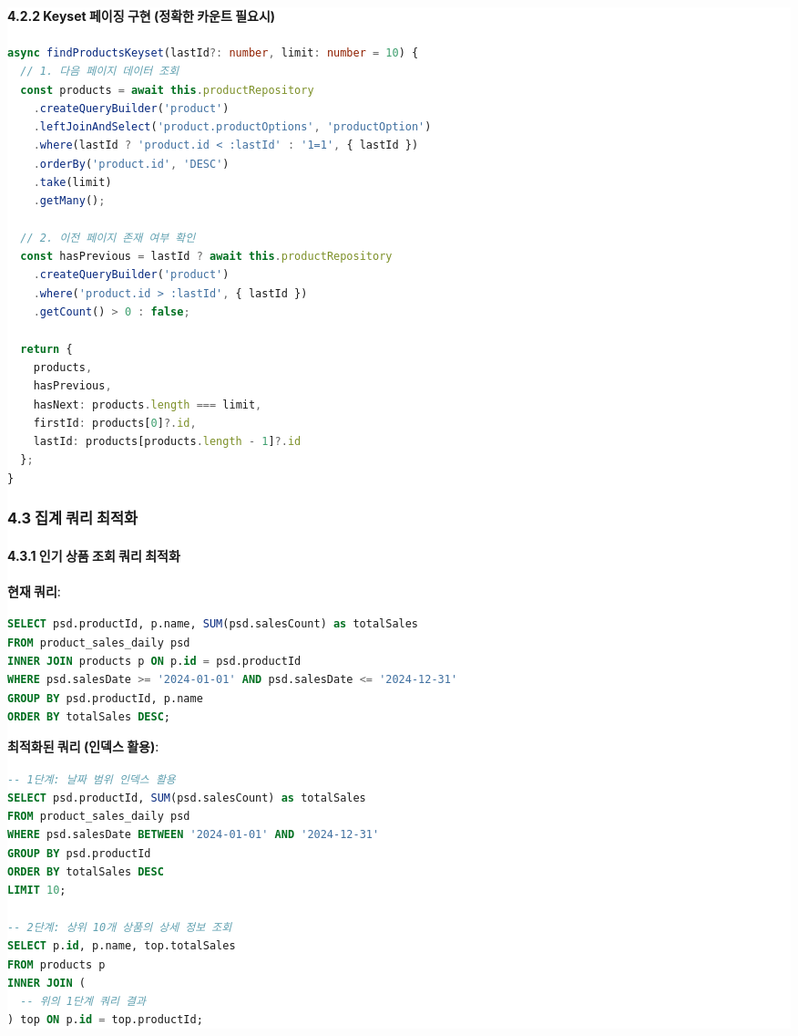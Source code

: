 #### 4.2.2 Keyset 페이징 구현 (정확한 카운트 필요시)

```typescript
async findProductsKeyset(lastId?: number, limit: number = 10) {
  // 1. 다음 페이지 데이터 조회
  const products = await this.productRepository
    .createQueryBuilder('product')
    .leftJoinAndSelect('product.productOptions', 'productOption')
    .where(lastId ? 'product.id < :lastId' : '1=1', { lastId })
    .orderBy('product.id', 'DESC')
    .take(limit)
    .getMany();

  // 2. 이전 페이지 존재 여부 확인
  const hasPrevious = lastId ? await this.productRepository
    .createQueryBuilder('product')
    .where('product.id > :lastId', { lastId })
    .getCount() > 0 : false;

  return {
    products,
    hasPrevious,
    hasNext: products.length === limit,
    firstId: products[0]?.id,
    lastId: products[products.length - 1]?.id
  };
}
```

### 4.3 집계 쿼리 최적화

#### 4.3.1 인기 상품 조회 쿼리 최적화

**현재 쿼리**:

```sql
SELECT psd.productId, p.name, SUM(psd.salesCount) as totalSales
FROM product_sales_daily psd
INNER JOIN products p ON p.id = psd.productId
WHERE psd.salesDate >= '2024-01-01' AND psd.salesDate <= '2024-12-31'
GROUP BY psd.productId, p.name
ORDER BY totalSales DESC;
```

**최적화된 쿼리 (인덱스 활용)**:

```sql
-- 1단계: 날짜 범위 인덱스 활용
SELECT psd.productId, SUM(psd.salesCount) as totalSales
FROM product_sales_daily psd
WHERE psd.salesDate BETWEEN '2024-01-01' AND '2024-12-31'
GROUP BY psd.productId
ORDER BY totalSales DESC
LIMIT 10;

-- 2단계: 상위 10개 상품의 상세 정보 조회
SELECT p.id, p.name, top.totalSales
FROM products p
INNER JOIN (
  -- 위의 1단계 쿼리 결과
) top ON p.id = top.productId;
```
